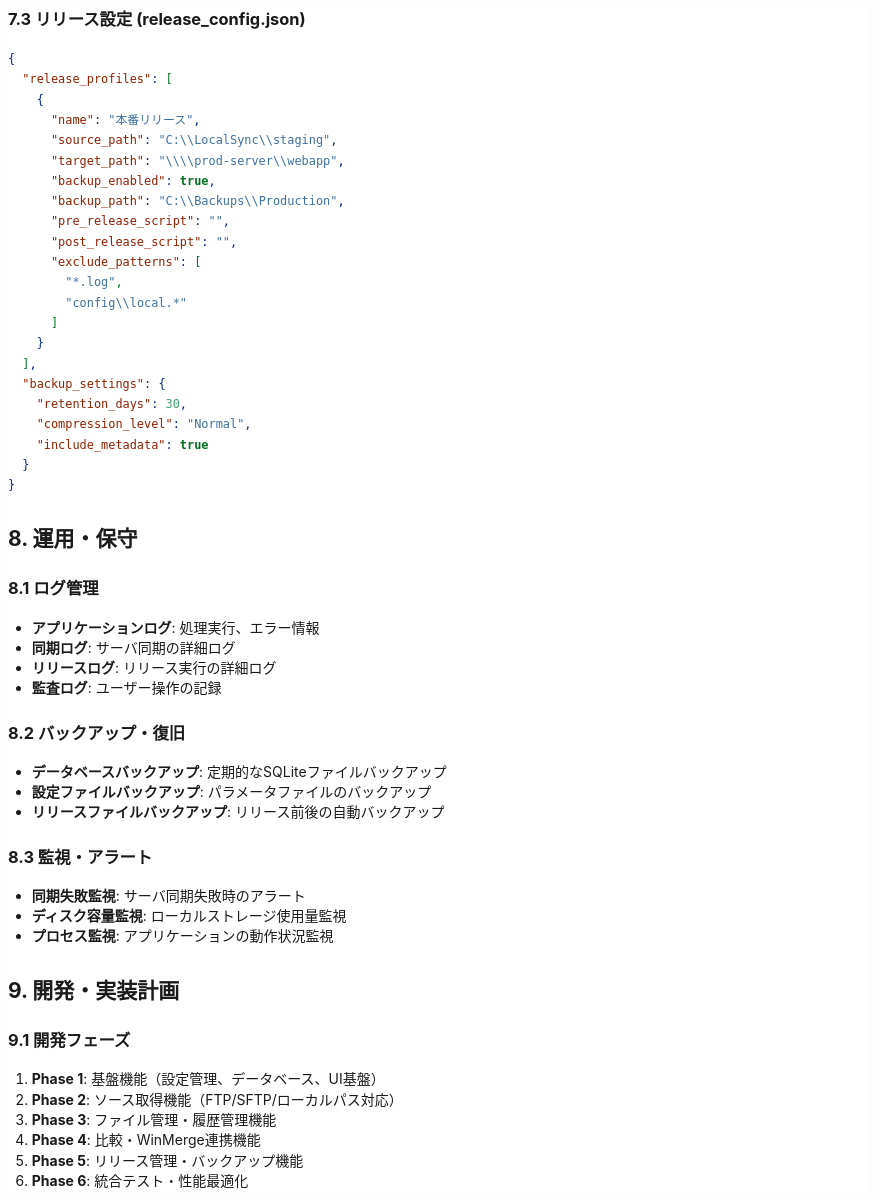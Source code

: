 ### 7.3 リリース設定 (release_config.json)
```json
{
  "release_profiles": [
    {
      "name": "本番リリース",
      "source_path": "C:\\LocalSync\\staging",
      "target_path": "\\\\prod-server\\webapp",
      "backup_enabled": true,
      "backup_path": "C:\\Backups\\Production",
      "pre_release_script": "",
      "post_release_script": "",
      "exclude_patterns": [
        "*.log",
        "config\\local.*"
      ]
    }
  ],
  "backup_settings": {
    "retention_days": 30,
    "compression_level": "Normal",
    "include_metadata": true
  }
}
```

## 8. 運用・保守

### 8.1 ログ管理
- **アプリケーションログ**: 処理実行、エラー情報
- **同期ログ**: サーバ同期の詳細ログ
- **リリースログ**: リリース実行の詳細ログ
- **監査ログ**: ユーザー操作の記録

### 8.2 バックアップ・復旧
- **データベースバックアップ**: 定期的なSQLiteファイルバックアップ
- **設定ファイルバックアップ**: パラメータファイルのバックアップ
- **リリースファイルバックアップ**: リリース前後の自動バックアップ

### 8.3 監視・アラート
- **同期失敗監視**: サーバ同期失敗時のアラート
- **ディスク容量監視**: ローカルストレージ使用量監視
- **プロセス監視**: アプリケーションの動作状況監視

## 9. 開発・実装計画

### 9.1 開発フェーズ
1. **Phase 1**: 基盤機能（設定管理、データベース、UI基盤）
2. **Phase 2**: ソース取得機能（FTP/SFTP/ローカルパス対応）
3. **Phase 3**: ファイル管理・履歴管理機能
4. **Phase 4**: 比較・WinMerge連携機能
5. **Phase 5**: リリース管理・バックアップ機能
6. **Phase 6**: 統合テスト・性能最適化
